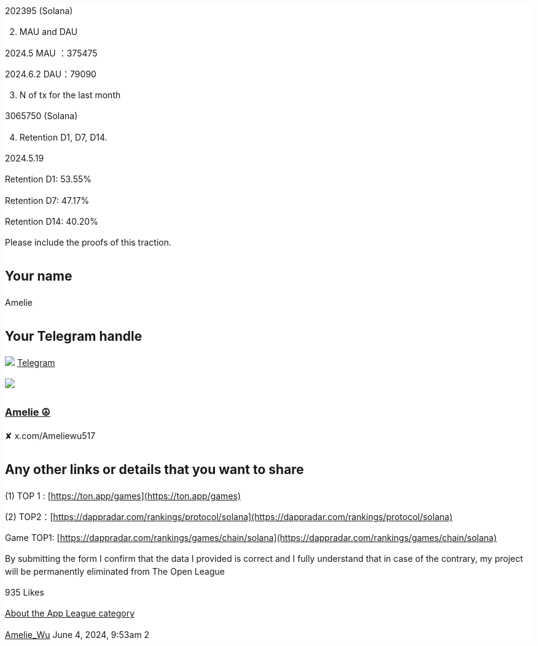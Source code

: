202395 (Solana)

2.  MAU and DAU

2024.5 MAU ：375475

2024.6.2 DAU：79090

3.  N of tx for the last month

3065750 (Solana)

4.  Retention D1, D7, D14.

2024.5.19

Retention D1: 53.55%

Retention D7: 47.17%

Retention D14: 40.20%

Please include the proofs of this traction.

## [](#your-name-7)Your name

Amelie

## [](#your-telegram-handle-8)Your Telegram handle

![](https://telegram.org/img/website_icon.svg?4) [Telegram](https://t.me/ameliena)

![](https://tonresear.ch/uploads/default/original/2X/7/75b4806a37e4ca3d77058f4645349895ab85200d.png)

### [Amelie ☮️](https://t.me/ameliena)

✘ x.com/Ameliewu517

## [](#any-other-links-or-details-that-you-want-to-share-9)Any other links or details that you want to share

(1) TOP 1 : [https://ton.app/games](https://ton.app/games)

(2) TOP2：[https://dappradar.com/rankings/protocol/solana](https://dappradar.com/rankings/protocol/solana)

Game TOP1: [https://dappradar.com/rankings/games/chain/solana](https://dappradar.com/rankings/games/chain/solana)

By submitting the form I confirm that the data I provided is correct and I fully understand that in case of the contrary, my project will be permanently eliminated from The Open League

  935 Likes

[About the App League category](https://tonresear.ch/t/about-the-app-battle-category/1275/7) 

[Amelie\_Wu](https://tonresear.ch/u/Amelie_Wu) June 4, 2024, 9:53am  2
